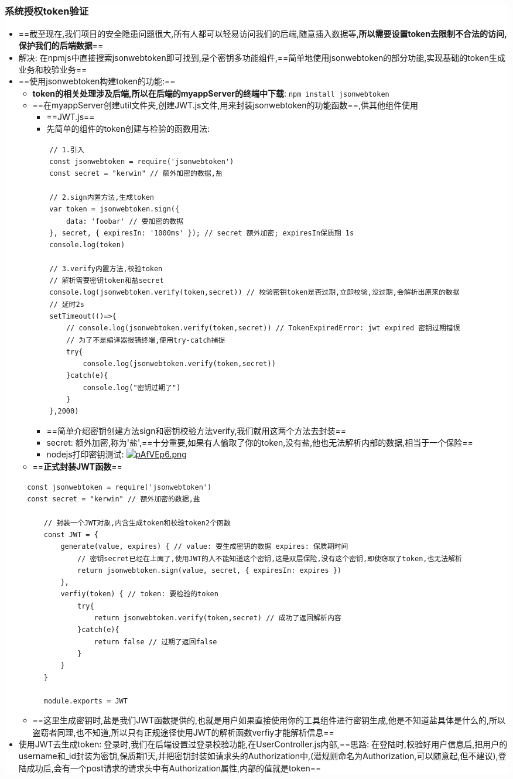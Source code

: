 ### 系统授权token验证
- ==截至现在,我们项目的安全隐患问题很大,所有人都可以轻易访问我们的后端,随意插入数据等,**所以需要设置token去限制不合法的访问,保护我们的后端数据**==
- 解决: 在npmjs中直接搜索jsonwebtoken即可找到,是个密钥多功能组件,==简单地使用jsonwebtoken的部分功能,实现基础的token生成业务和校验业务==
- ==使用jsonwebtoken构建token的功能:==
  - **token的相关处理涉及后端,所以在后端的myappServer的终端中下载**: `npm install jsonwebtoken`
  - ==在myappServer创建util文件夹,创建JWT.js文件,用来封装jsonwebtoken的功能函数==,供其他组件使用
    - ==JWT.js==
    - 先简单的组件的token创建与检验的函数用法:
    ```
        // 1.引入
        const jsonwebtoken = require('jsonwebtoken')
        const secret = "kerwin" // 额外加密的数据,盐

        // 2.sign内置方法,生成token
        var token = jsonwebtoken.sign({
            data: 'foobar' // 要加密的数据
        }, secret, { expiresIn: '1000ms' }); // secret 额外加密; expiresIn保质期 1s
        console.log(token)

        // 3.verify内置方法,校验token
        // 解析需要密钥token和盐secret
        console.log(jsonwebtoken.verify(token,secret)) // 校验密钥token是否过期,立即校验,没过期,会解析出原来的数据
        // 延时2s
        setTimeout(()=>{
            // console.log(jsonwebtoken.verify(token,secret)) // TokenExpiredError: jwt expired 密钥过期错误
            // 为了不是编译器报错终端,使用try-catch捕捉
            try{
                console.log(jsonwebtoken.verify(token,secret))
            }catch(e){
                console.log("密钥过期了")
            }
        },2000)
    ```
    - ==简单介绍密钥创建方法sign和密钥校验方法verify,我们就用这两个方法去封装==
    - secret: 额外加密,称为'盐',==十分重要,如果有人偷取了你的token,没有盐,他也无法解析内部的数据,相当于一个保险==
    - nodejs打印密钥测试:
    [![pAfVEp6.png](https://s21.ax1x.com/2024/11/22/pAfVEp6.png)](https://imgse.com/i/pAfVEp6)
  - ==**正式封装JWT函数**==
  ```
    const jsonwebtoken = require('jsonwebtoken')
    const secret = "kerwin" // 额外加密的数据,盐

        // 封装一个JWT对象,内含生成token和校验token2个函数
        const JWT = {
            generate(value, expires) { // value: 要生成密钥的数据 expires: 保质期时间
                // 密钥secret已经在上面了,使用JWT的人不能知道这个密钥,这是双层保险,没有这个密钥,即使窃取了token,也无法解析
                return jsonwebtoken.sign(value, secret, { expiresIn: expires }) 
            },
            verfiy(token) { // token: 要检验的token
                try{
                    return jsonwebtoken.verify(token,secret) // 成功了返回解析内容
                }catch(e){
                    return false // 过期了返回false
                }
            }
        }

        module.exports = JWT
  ```
  - ==这里生成密钥时,盐是我们JWT函数提供的,也就是用户如果直接使用你的工具组件进行密钥生成,他是不知道盐具体是什么的,所以盗窃者同理,也不知道,所以只有正规途径使用JWT的解析函数verfiy才能解析信息==
- 使用JWT去生成token: 登录时,我们在后端设置过登录校验功能,在UserController.js内部,==思路: 在登陆时,校验好用户信息后,把用户的username和_id封装为密钥,保质期1天,并把密钥封装如请求头的Authorization中,(潜规则命名为Authorization,可以随意起,但不建议),登陆成功后,会有一个post请求的请求头中有Authorization属性,内部的值就是token==